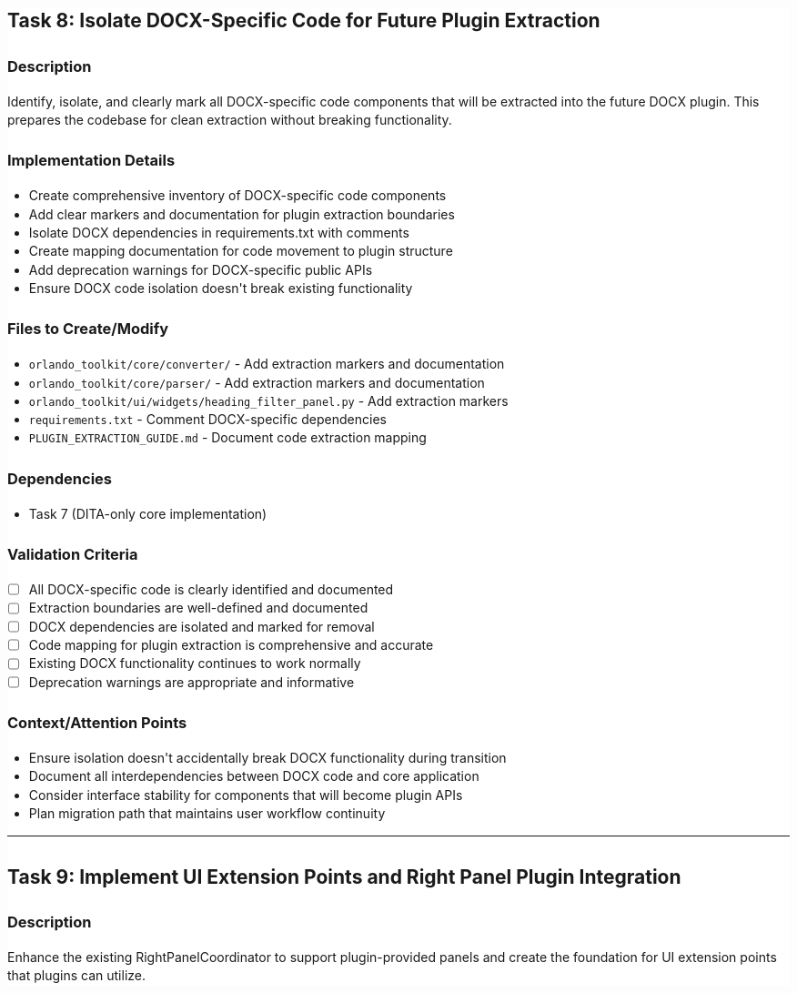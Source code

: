 ## Task 8: Isolate DOCX-Specific Code for Future Plugin Extraction

### Description
Identify, isolate, and clearly mark all DOCX-specific code components that will be extracted into the future DOCX plugin. This prepares the codebase for clean extraction without breaking functionality.

### Implementation Details
- Create comprehensive inventory of DOCX-specific code components
- Add clear markers and documentation for plugin extraction boundaries
- Isolate DOCX dependencies in requirements.txt with comments
- Create mapping documentation for code movement to plugin structure
- Add deprecation warnings for DOCX-specific public APIs
- Ensure DOCX code isolation doesn't break existing functionality

### Files to Create/Modify
- `orlando_toolkit/core/converter/` - Add extraction markers and documentation
- `orlando_toolkit/core/parser/` - Add extraction markers and documentation
- `orlando_toolkit/ui/widgets/heading_filter_panel.py` - Add extraction markers
- `requirements.txt` - Comment DOCX-specific dependencies
- `PLUGIN_EXTRACTION_GUIDE.md` - Document code extraction mapping

### Dependencies
- Task 7 (DITA-only core implementation)

### Validation Criteria
- [ ] All DOCX-specific code is clearly identified and documented
- [ ] Extraction boundaries are well-defined and documented
- [ ] DOCX dependencies are isolated and marked for removal
- [ ] Code mapping for plugin extraction is comprehensive and accurate
- [ ] Existing DOCX functionality continues to work normally
- [ ] Deprecation warnings are appropriate and informative

### Context/Attention Points
- Ensure isolation doesn't accidentally break DOCX functionality during transition
- Document all interdependencies between DOCX code and core application
- Consider interface stability for components that will become plugin APIs
- Plan migration path that maintains user workflow continuity

---

## Task 9: Implement UI Extension Points and Right Panel Plugin Integration

### Description
Enhance the existing RightPanelCoordinator to support plugin-provided panels and create the foundation for UI extension points that plugins can utilize.
